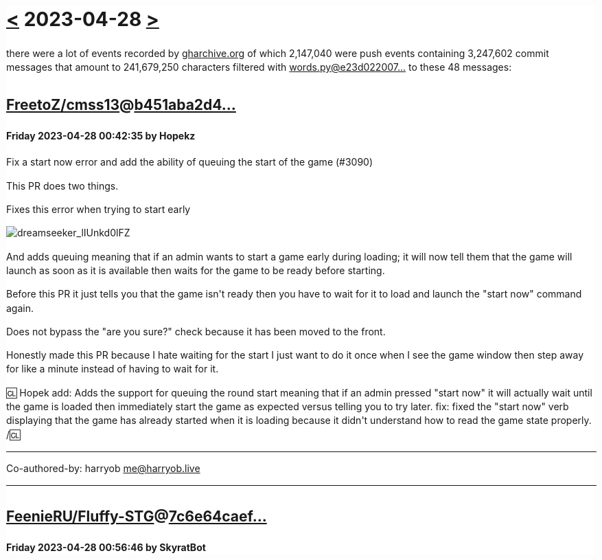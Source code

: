 # [<](2023-04-27.md) 2023-04-28 [>](2023-04-29.md)

there were a lot of events recorded by [gharchive.org](https://www.gharchive.org/) of which 2,147,040 were push events containing 3,247,602 commit messages that amount to 241,679,250 characters filtered with [words.py@e23d022007...](https://github.com/defgsus/good-github/blob/e23d022007992279f9bcb3a9fd40126629d787e2/src/words.py) to these 48 messages:


## [FreetoZ/cmss13](https://github.com/FreetoZ/cmss13)@[b451aba2d4...](https://github.com/FreetoZ/cmss13/commit/b451aba2d4fd87a3b5cceaaba6955b8b783f84b2)
#### Friday 2023-04-28 00:42:35 by Hopekz

Fix a start now error and add the ability of queuing the start of the game (#3090)

This PR does two things.

Fixes this error when trying to start early

![dreamseeker_lIUnkd0lFZ](https://user-images.githubusercontent.com/24533979/232609965-5cf94825-0671-420b-8625-16f505f26d63.png)


And adds queuing meaning that if an admin wants to start a game early
during loading; it will now tell them that the game will launch as soon
as it is available then waits for the game to be ready before starting.

Before this PR it just tells you that the game isn't ready then you have
to wait for it to load and launch the "start now" command again.

Does not bypass the "are you sure?" check because it has been moved to
the front.

Honestly made this PR because I hate waiting for the start I just want
to do it once when I see the game window then step away for like a
minute instead of having to wait for it.


:cl: Hopek
add: Adds the support for queuing the round start meaning that if an
admin pressed "start now" it will actually wait until the game is loaded
then immediately start the game as expected versus telling you to try
later.
fix: fixed the "start now" verb displaying that the game has already
started when it is loading because it didn't understand how to read the
game state properly.
/:cl:

---------

Co-authored-by: harryob <me@harryob.live>

---
## [FeenieRU/Fluffy-STG](https://github.com/FeenieRU/Fluffy-STG)@[7c6e64caef...](https://github.com/FeenieRU/Fluffy-STG/commit/7c6e64caefea860c27c7f11f16d067f99a25320b)
#### Friday 2023-04-28 00:56:46 by SkyratBot
